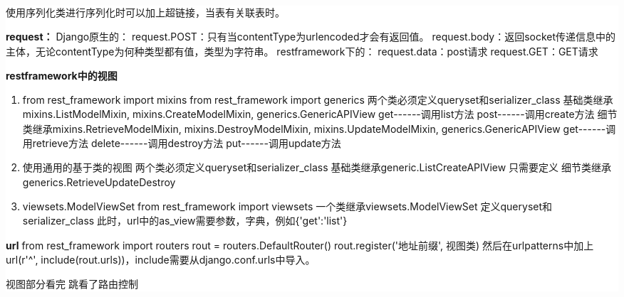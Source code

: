 使用序列化类进行序列化时可以加上超链接，当表有关联表时。

**request：**
Django原生的：
request.POST：只有当contentType为urlencoded才会有返回值。
request.body：返回socket传递信息中的主体，无论contentType为何种类型都有值，类型为字符串。
restframework下的：
request.data：post请求
request.GET：GET请求

**restframework中的视图**
1. from rest_framework import mixins
from rest_framework import generics
两个类必须定义queryset和serializer_class
基础类继承mixins.ListModelMixin, mixins.CreateModelMixin, generics.GenericAPIView
get------调用list方法
post------调用create方法
细节类继承mixins.RetrieveModelMixin, mixins.DestroyModelMixin, mixins.UpdateModelMixin, generics.GenericAPIView
get------调用retrieve方法
delete------调用destroy方法
put------调用update方法

2. 使用通用的基于类的视图
两个类必须定义queryset和serializer_class
基础类继承generic.ListCreateAPIView
只需要定义
细节类继承generics.RetrieveUpdateDestroy

3. viewsets.ModelViewSet
from rest_framework import viewsets
一个类继承viewsets.ModelViewSet
定义queryset和serializer_class
此时，url中的as_view需要参数，字典，例如{'get':'list'}

**url**
from rest_framework import routers
rout = routers.DefaultRouter()
rout.register('地址前缀', 视图类)
然后在urlpatterns中加上url(r'^', include(rout.urls))，include需要从django.conf.urls中导入。

视图部分看完
跳看了路由控制
